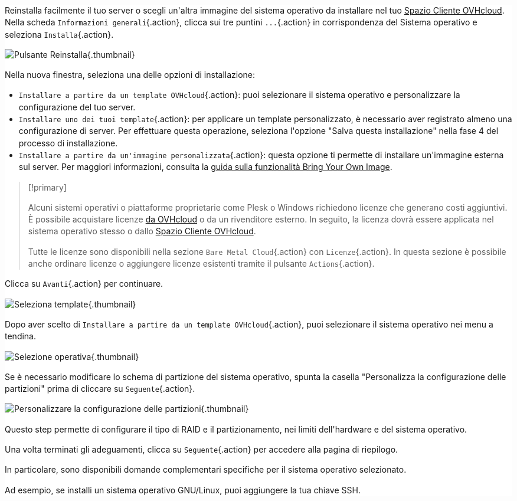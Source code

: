 Reinstalla facilmente il tuo server o scegli un'altra immagine del sistema operativo da installare nel tuo  [Spazio Cliente OVHcloud](https://www.ovh.com/auth/?action=gotomanager&from=https://www.ovh.it/&ovhSubsidiary=it). Nella scheda `Informazioni generali`{.action}, clicca sui tre puntini `...`{.action} in corrispondenza del Sistema operativo e seleziona `Installa`{.action}.

![Pulsante Reinstalla](images_reinstalling-your-server-01.png){.thumbnail}

Nella nuova finestra, seleziona una delle opzioni di installazione:

- `Installare a partire da un template OVHcloud`{.action}: puoi selezionare il sistema operativo e personalizzare la configurazione del tuo server.
- `Installare uno dei tuoi template`{.action}: per applicare un template personalizzato, è necessario aver registrato almeno una configurazione di server. Per effettuare questa operazione, seleziona l'opzione "Salva questa installazione" nella fase 4 del processo di installazione.
- `Installare a partire da un'immagine personalizzata`{.action}: questa opzione ti permette di installare un'immagine esterna sul server. Per maggiori informazioni, consulta la [guida sulla funzionalità Bring Your Own Image](bring-your-own-image1.).

> [!primary]
>
> Alcuni sistemi operativi o piattaforme proprietarie come Plesk o Windows richiedono licenze che generano costi aggiuntivi. È possibile acquistare licenze [da OVHcloud](https://www.ovhcloud.com/it/bare-metal/os/) o da un rivenditore esterno. In seguito, la licenza dovrà essere applicata nel sistema operativo stesso o dallo [Spazio Cliente OVHcloud](https://www.ovh.com/auth/?action=gotomanager&from=https://www.ovh.it/&ovhSubsidiary=it).
>
> Tutte le licenze sono disponibili nella sezione `Bare Metal Cloud`{.action} con `Licenze`{.action}. In questa sezione è possibile anche ordinare licenze o aggiungere licenze esistenti tramite il pulsante `Actions`{.action}.
>

Clicca su `Avanti`{.action} per continuare.

![Seleziona template](images_reinstalling-your-server-02.png){.thumbnail}

Dopo aver scelto di `Installare a partire da un template OVHcloud`{.action}, puoi selezionare il sistema operativo nei menu a tendina.

![Selezione operativa](reinstalling-your-server-03.png){.thumbnail}

Se è necessario modificare lo schema di partizione del sistema operativo, spunta la casella "Personalizza la configurazione delle partizioni" prima di cliccare su `Seguente`{.action}.

![Personalizzare la configurazione delle partizioni](reinstalling-your-server-04.png){.thumbnail}

Questo step permette di configurare il tipo di RAID e il partizionamento, nei limiti dell'hardware e del sistema operativo.

Una volta terminati gli adeguamenti, clicca su `Seguente`{.action} per accedere alla pagina di riepilogo.

In particolare, sono disponibili domande complementari specifiche per il sistema operativo selezionato.

Ad esempio, se installi un sistema operativo GNU/Linux, puoi aggiungere la tua chiave SSH.
